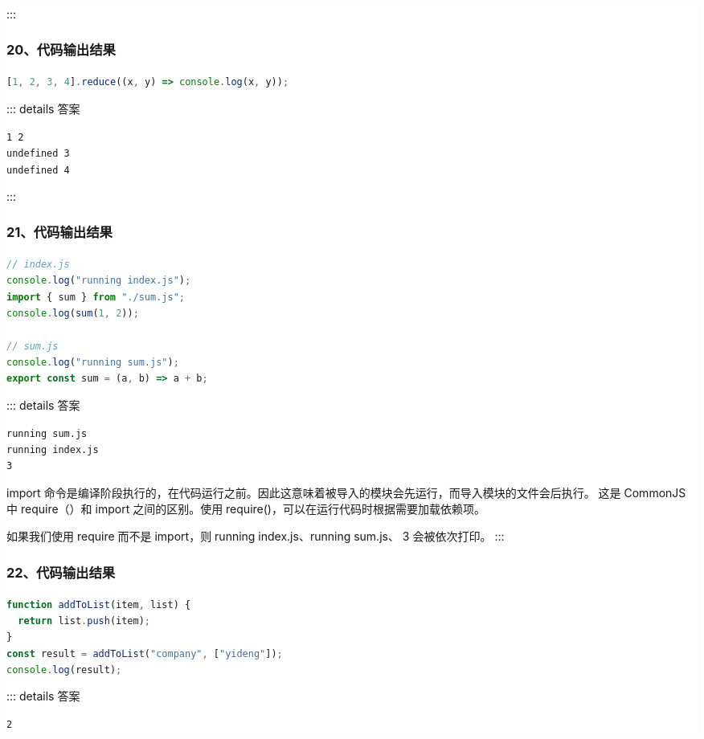 :::

### 20、代码输出结果

```js
[1, 2, 3, 4].reduce((x, y) => console.log(x, y));
```

::: details 答案

```txt
1 2
undefined 3
undefined 4
```

:::

### 21、代码输出结果

```js
// index.js
console.log("running index.js");
import { sum } from "./sum.js";
console.log(sum(1, 2));

// sum.js
console.log("running sum.js");
export const sum = (a, b) => a + b;
```

::: details 答案

```txt
running sum.js
running index.js
3
```

import 命令是编译阶段执行的，在代码运行之前。因此这意味着被导入的模块会先运行，而导入模块的文件会后执行。
这是 CommonJS 中 require（）和 import 之间的区别。使用 require()，可以在运行代码时根据需要加载依赖项。

如果我们使用 require 而不是 import，则 running index.js、running sum.js、 3 会被依次打印。
:::

### 22、代码输出结果

```js
function addToList(item, list) {
  return list.push(item);
}
const result = addToList("company", ["yideng"]);
console.log(result);
```

::: details 答案

```txt
2
```
